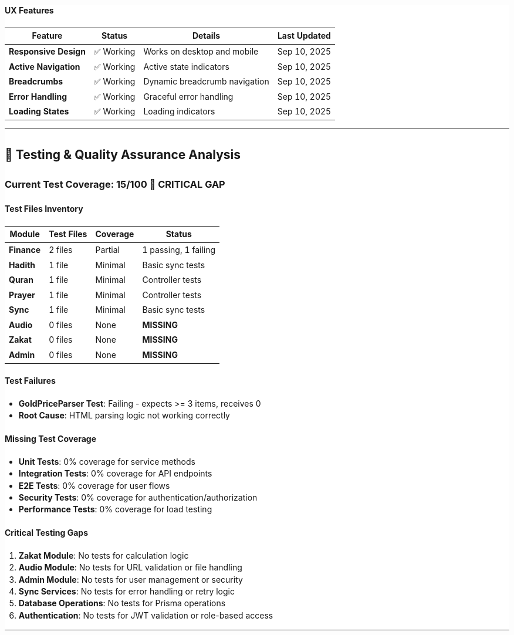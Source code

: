 #### **UX Features**
| Feature | Status | Details | Last Updated |
|---------|---------|---------|--------------|
| **Responsive Design** | ✅ Working | Works on desktop and mobile | Sep 10, 2025 |
| **Active Navigation** | ✅ Working | Active state indicators | Sep 10, 2025 |
| **Breadcrumbs** | ✅ Working | Dynamic breadcrumb navigation | Sep 10, 2025 |
| **Error Handling** | ✅ Working | Graceful error handling | Sep 10, 2025 |
| **Loading States** | ✅ Working | Loading indicators | Sep 10, 2025 |

---

## 🧪 **Testing & Quality Assurance Analysis**

### **Current Test Coverage: 15/100** 🔴 **CRITICAL GAP**

#### **Test Files Inventory**
| Module | Test Files | Coverage | Status |
|--------|------------|----------|---------|
| **Finance** | 2 files | Partial | 1 passing, 1 failing |
| **Hadith** | 1 file | Minimal | Basic sync tests |
| **Quran** | 1 file | Minimal | Controller tests |
| **Prayer** | 1 file | Minimal | Controller tests |
| **Sync** | 1 file | Minimal | Basic sync tests |
| **Audio** | 0 files | None | **MISSING** |
| **Zakat** | 0 files | None | **MISSING** |
| **Admin** | 0 files | None | **MISSING** |

#### **Test Failures**
- **GoldPriceParser Test**: Failing - expects >= 3 items, receives 0
- **Root Cause**: HTML parsing logic not working correctly

#### **Missing Test Coverage**
- **Unit Tests**: 0% coverage for service methods
- **Integration Tests**: 0% coverage for API endpoints
- **E2E Tests**: 0% coverage for user flows
- **Security Tests**: 0% coverage for authentication/authorization
- **Performance Tests**: 0% coverage for load testing

#### **Critical Testing Gaps**
1. **Zakat Module**: No tests for calculation logic
2. **Audio Module**: No tests for URL validation or file handling
3. **Admin Module**: No tests for user management or security
4. **Sync Services**: No tests for error handling or retry logic
5. **Database Operations**: No tests for Prisma operations
6. **Authentication**: No tests for JWT validation or role-based access

---